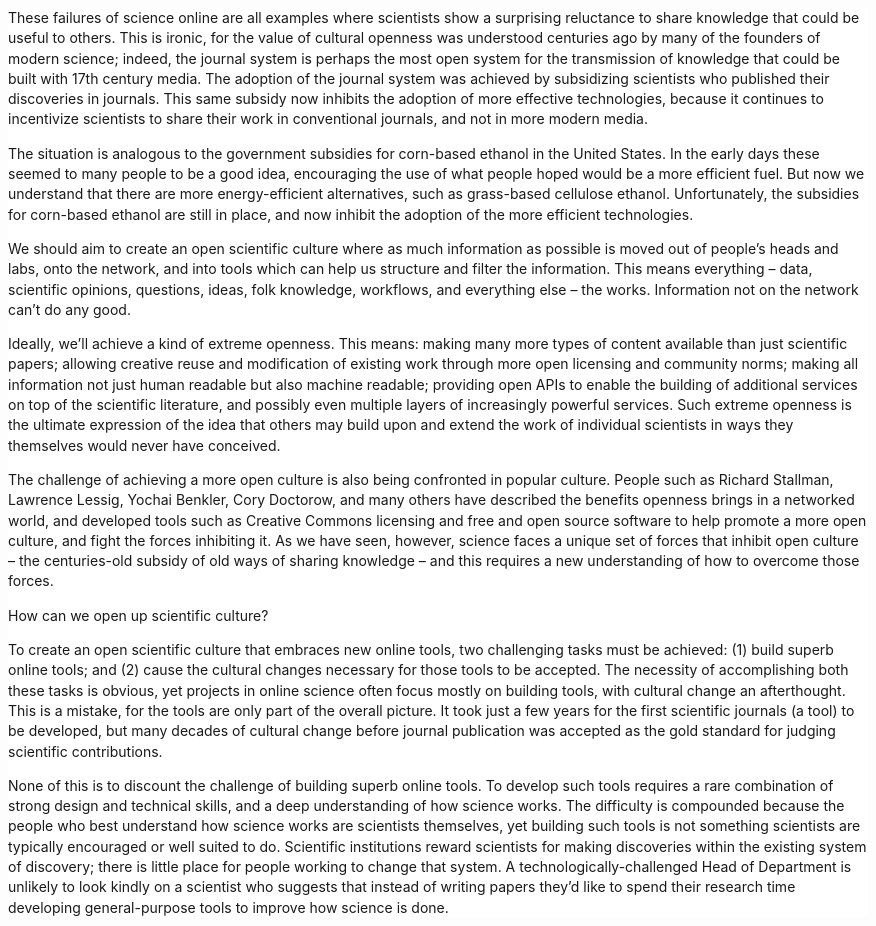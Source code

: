 These failures of science online are all examples where scientists show a surprising reluctance to share knowledge that could be useful to others. This is ironic, for the value of cultural openness was understood centuries ago by many of the founders of modern science; indeed, the journal system is perhaps the most open system for the transmission of knowledge that could be built with 17th century media. The adoption of the journal system was achieved by subsidizing scientists who published their discoveries in journals. This same subsidy now inhibits the adoption of more effective technologies, because it continues to incentivize scientists to share their work in conventional journals, and not in more modern media.

The situation is analogous to the government subsidies for corn-based ethanol in the United States. In the early days these seemed to many people to be a good idea, encouraging the use of what people hoped would be a more efficient fuel. But now we understand that there are more energy-efficient alternatives, such as grass-based cellulose ethanol. Unfortunately, the subsidies for corn-based ethanol are still in place, and now inhibit the adoption of the more efficient technologies.

We should aim to create an open scientific culture where as much information as possible is moved out of people’s heads and labs, onto the network, and into tools which can help us structure and filter the information. This means everything – data, scientific opinions, questions, ideas, folk knowledge, workflows, and everything else – the works. Information not on the network can’t do any good.

Ideally, we’ll achieve a kind of extreme openness. This means: making many more types of content available than just scientific papers; allowing creative reuse and modification of existing work through more open licensing and community norms; making all information not just human readable but also machine readable; providing open APIs to enable the building of additional services on top of the scientific literature, and possibly even multiple layers of increasingly powerful services. Such extreme openness is the ultimate expression of the idea that others may build upon and extend the work of individual scientists in ways they themselves would never have conceived.

The challenge of achieving a more open culture is also being confronted in popular culture. People such as Richard Stallman, Lawrence Lessig, Yochai Benkler, Cory Doctorow, and many others have described the benefits openness brings in a networked world, and developed tools such as Creative Commons licensing and free and open source software to help promote a more open culture, and fight the forces inhibiting it. As we have seen, however, science faces a unique set of forces that inhibit open culture – the centuries-old subsidy of old ways of sharing knowledge – and this requires a new understanding of how to overcome those forces.

How can we open up scientific culture?

To create an open scientific culture that embraces new online tools, two challenging tasks must be achieved: (1) build superb online tools; and (2) cause the cultural changes necessary for those tools to be accepted. The necessity of accomplishing both these tasks is obvious, yet projects in online science often focus mostly on building tools, with cultural change an afterthought. This is a mistake, for the tools are only part of the overall picture. It took just a few years for the first scientific journals (a tool) to be developed, but many decades of cultural change before journal publication was accepted as the gold standard for judging scientific contributions.

None of this is to discount the challenge of building superb online tools. To develop such tools requires a rare combination of strong design and technical skills, and a deep understanding of how science works. The difficulty is compounded because the people who best understand how science works are scientists themselves, yet building such tools is not something scientists are typically encouraged or well suited to do. Scientific institutions reward scientists for making discoveries within the existing system of discovery; there is little place for people working to change that system. A technologically-challenged Head of Department is unlikely to look kindly on a scientist who suggests that instead of writing papers they’d like to spend their research time developing general-purpose tools to improve how science is done.
